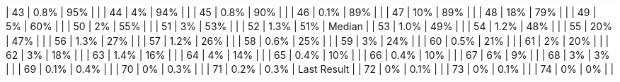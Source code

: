 | 43 | 0.8% | 95% |  |
| 44 | 4% | 94% |  |
| 45 | 0.8% | 90% |  |
| 46 | 0.1% | 89% |  |
| 47 | 10% | 89% |  |
| 48 | 18% | 79% |  |
| 49 | 5% | 60% |  |
| 50 | 2% | 55% |  |
| 51 | 3% | 53% |  |
| 52 | 1.3% | 51% | Median |
| 53 | 1.0% | 49% |  |
| 54 | 1.2% | 48% |  |
| 55 | 20% | 47% |  |
| 56 | 1.3% | 27% |  |
| 57 | 1.2% | 26% |  |
| 58 | 0.6% | 25% |  |
| 59 | 3% | 24% |  |
| 60 | 0.5% | 21% |  |
| 61 | 2% | 20% |  |
| 62 | 3% | 18% |  |
| 63 | 1.4% | 16% |  |
| 64 | 4% | 14% |  |
| 65 | 0.4% | 10% |  |
| 66 | 0.4% | 10% |  |
| 67 | 6% | 9% |  |
| 68 | 3% | 3% |  |
| 69 | 0.1% | 0.4% |  |
| 70 | 0% | 0.3% |  |
| 71 | 0.2% | 0.3% | Last Result |
| 72 | 0% | 0.1% |  |
| 73 | 0% | 0.1% |  |
| 74 | 0% | 0% |  |
